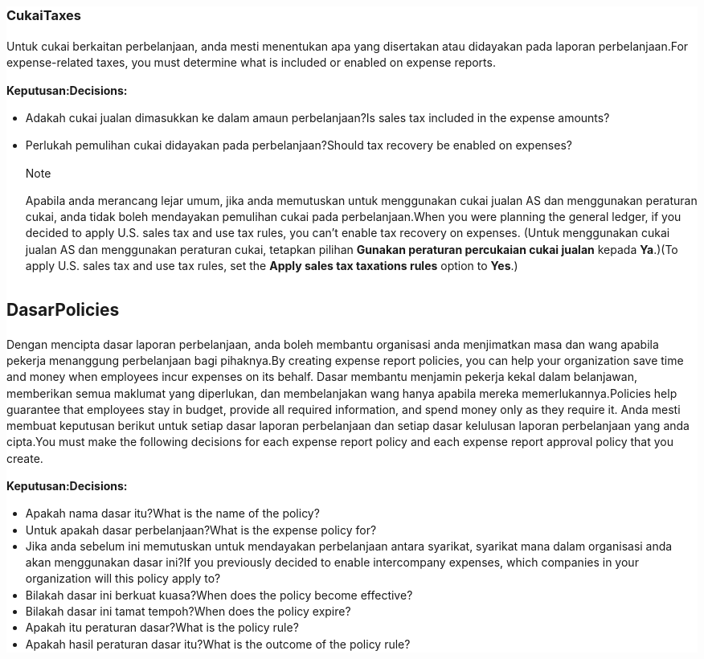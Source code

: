 ### <a name="taxes"></a><span data-ttu-id="bfbda-205">Cukai</span><span class="sxs-lookup"><span data-stu-id="bfbda-205">Taxes</span></span>

<span data-ttu-id="bfbda-206">Untuk cukai berkaitan perbelanjaan, anda mesti menentukan apa yang disertakan atau didayakan pada laporan perbelanjaan.</span><span class="sxs-lookup"><span data-stu-id="bfbda-206">For expense-related taxes, you must determine what is included or enabled on expense reports.</span></span>

<span data-ttu-id="bfbda-207">**Keputusan:**</span><span class="sxs-lookup"><span data-stu-id="bfbda-207">**Decisions:**</span></span>

- <span data-ttu-id="bfbda-208">Adakah cukai jualan dimasukkan ke dalam amaun perbelanjaan?</span><span class="sxs-lookup"><span data-stu-id="bfbda-208">Is sales tax included in the expense amounts?</span></span>
- <span data-ttu-id="bfbda-209">Perlukah pemulihan cukai didayakan pada perbelanjaan?</span><span class="sxs-lookup"><span data-stu-id="bfbda-209">Should tax recovery be enabled on expenses?</span></span>

    > [!NOTE]
    > <span data-ttu-id="bfbda-210">Apabila anda merancang lejar umum, jika anda memutuskan untuk menggunakan cukai jualan AS dan menggunakan peraturan cukai, anda tidak boleh mendayakan pemulihan cukai pada perbelanjaan.</span><span class="sxs-lookup"><span data-stu-id="bfbda-210">When you were planning the general ledger, if you decided to apply U.S. sales tax and use tax rules, you can’t enable tax recovery on expenses.</span></span> <span data-ttu-id="bfbda-211">(Untuk menggunakan cukai jualan AS dan menggunakan peraturan cukai, tetapkan pilihan **Gunakan peraturan percukaian cukai jualan** kepada **Ya**.)</span><span class="sxs-lookup"><span data-stu-id="bfbda-211">(To apply U.S. sales tax and use tax rules, set the **Apply sales tax taxations rules** option to **Yes**.)</span></span>

## <a name="policies"></a><span data-ttu-id="bfbda-212">Dasar</span><span class="sxs-lookup"><span data-stu-id="bfbda-212">Policies</span></span>

<span data-ttu-id="bfbda-213">Dengan mencipta dasar laporan perbelanjaan, anda boleh membantu organisasi anda menjimatkan masa dan wang apabila pekerja menanggung perbelanjaan bagi pihaknya.</span><span class="sxs-lookup"><span data-stu-id="bfbda-213">By creating expense report policies, you can help your organization save time and money when employees incur expenses on its behalf.</span></span> <span data-ttu-id="bfbda-214">Dasar membantu menjamin pekerja kekal dalam belanjawan, memberikan semua maklumat yang diperlukan, dan membelanjakan wang hanya apabila mereka memerlukannya.</span><span class="sxs-lookup"><span data-stu-id="bfbda-214">Policies help guarantee that employees stay in budget, provide all required information, and spend money only as they require it.</span></span> <span data-ttu-id="bfbda-215">Anda mesti membuat keputusan berikut untuk setiap dasar laporan perbelanjaan dan setiap dasar kelulusan laporan perbelanjaan yang anda cipta.</span><span class="sxs-lookup"><span data-stu-id="bfbda-215">You must make the following decisions for each expense report policy and each expense report approval policy that you create.</span></span>

<span data-ttu-id="bfbda-216">**Keputusan:**</span><span class="sxs-lookup"><span data-stu-id="bfbda-216">**Decisions:**</span></span>

- <span data-ttu-id="bfbda-217">Apakah nama dasar itu?</span><span class="sxs-lookup"><span data-stu-id="bfbda-217">What is the name of the policy?</span></span>
- <span data-ttu-id="bfbda-218">Untuk apakah dasar perbelanjaan?</span><span class="sxs-lookup"><span data-stu-id="bfbda-218">What is the expense policy for?</span></span>
- <span data-ttu-id="bfbda-219">Jika anda sebelum ini memutuskan untuk mendayakan perbelanjaan antara syarikat, syarikat mana dalam organisasi anda akan menggunakan dasar ini?</span><span class="sxs-lookup"><span data-stu-id="bfbda-219">If you previously decided to enable intercompany expenses, which companies in your organization will this policy apply to?</span></span>
- <span data-ttu-id="bfbda-220">Bilakah dasar ini berkuat kuasa?</span><span class="sxs-lookup"><span data-stu-id="bfbda-220">When does the policy become effective?</span></span>
- <span data-ttu-id="bfbda-221">Bilakah dasar ini tamat tempoh?</span><span class="sxs-lookup"><span data-stu-id="bfbda-221">When does the policy expire?</span></span>
- <span data-ttu-id="bfbda-222">Apakah itu peraturan dasar?</span><span class="sxs-lookup"><span data-stu-id="bfbda-222">What is the policy rule?</span></span>
- <span data-ttu-id="bfbda-223">Apakah hasil peraturan dasar itu?</span><span class="sxs-lookup"><span data-stu-id="bfbda-223">What is the outcome of the policy rule?</span></span>
